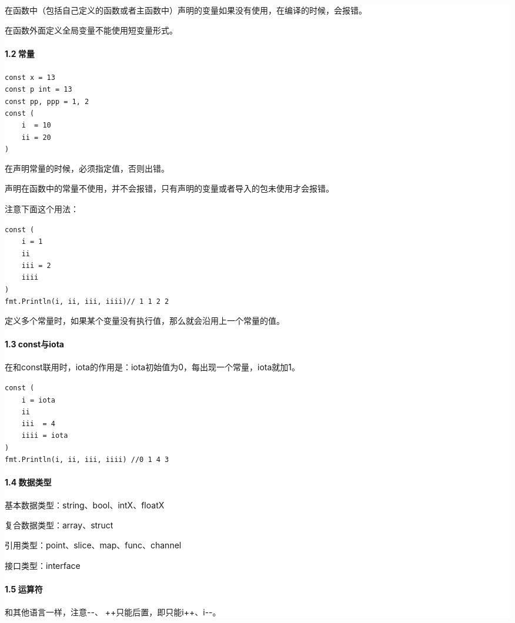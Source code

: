 在函数中（包括自己定义的函数或者主函数中）声明的变量如果没有使用，在编译的时候，会报错。

在函数外面定义全局变量不能使用短变量形式。

#### 1.2 常量

```
const x = 13
const p int = 13
const pp, ppp = 1, 2
const (
    i  = 10
    ii = 20
)
```
在声明常量的时候，必须指定值，否则出错。

声明在函数中的常量不使用，并不会报错，只有声明的变量或者导入的包未使用才会报错。

注意下面这个用法：
```
const (
    i = 1
    ii
    iii = 2
    iiii
)
fmt.Println(i, ii, iii, iiii)// 1 1 2 2
```
定义多个常量时，如果某个变量没有执行值，那么就会沿用上一个常量的值。

#### 1.3 const与iota

在和const联用时，iota的作用是：iota初始值为0，每出现一个常量，iota就加1。
```
const (
    i = iota
    ii
    iii  = 4
    iiii = iota
)
fmt.Println(i, ii, iii, iiii) //0 1 4 3
```

#### 1.4 数据类型

基本数据类型：string、bool、intX、floatX

复合数据类型：array、struct

引用类型：point、slice、map、func、channel

接口类型：interface

#### 1.5 运算符

和其他语言一样，注意--、 ++只能后置，即只能i++、i--。
